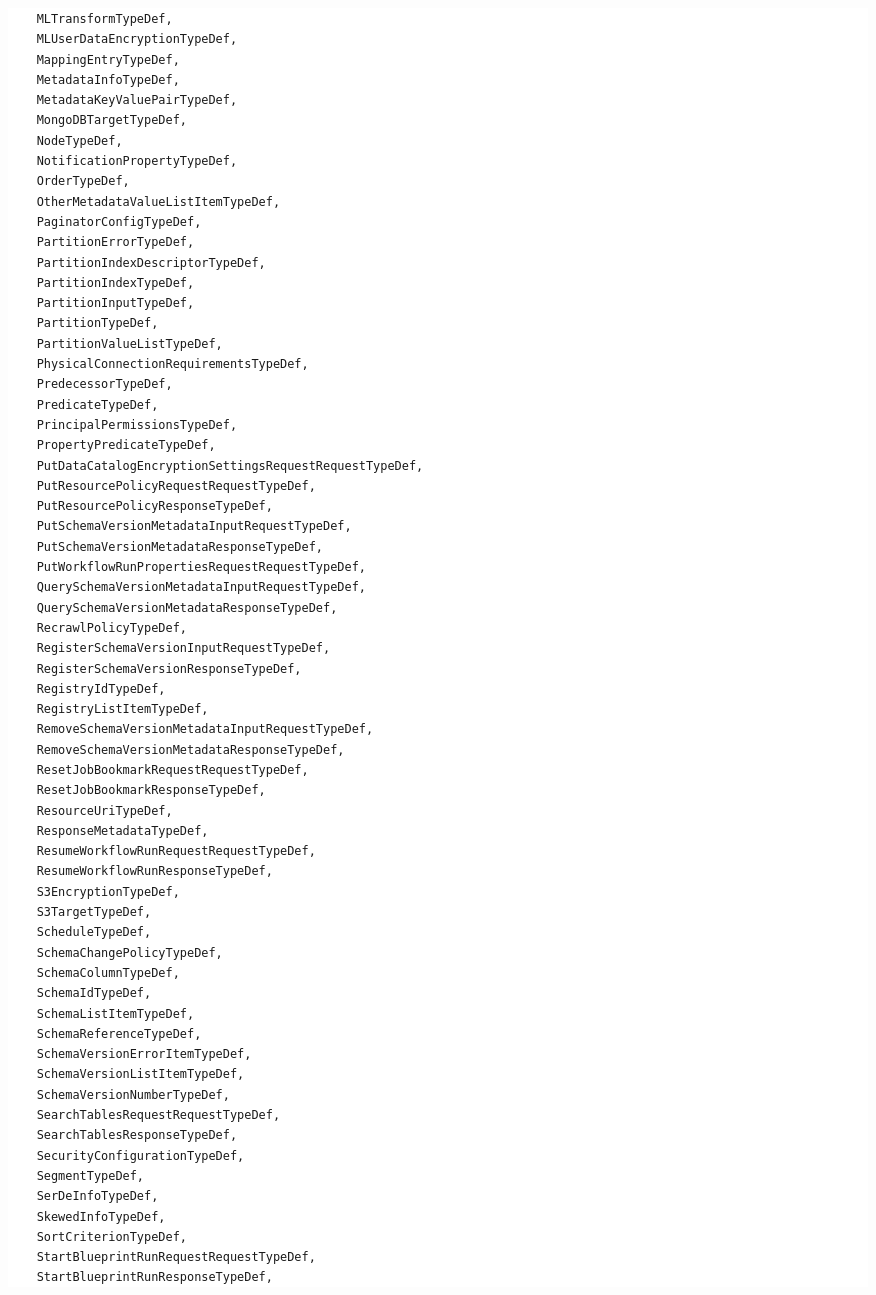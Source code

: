 ```python
    MLTransformTypeDef,
    MLUserDataEncryptionTypeDef,
    MappingEntryTypeDef,
    MetadataInfoTypeDef,
    MetadataKeyValuePairTypeDef,
    MongoDBTargetTypeDef,
    NodeTypeDef,
    NotificationPropertyTypeDef,
    OrderTypeDef,
    OtherMetadataValueListItemTypeDef,
    PaginatorConfigTypeDef,
    PartitionErrorTypeDef,
    PartitionIndexDescriptorTypeDef,
    PartitionIndexTypeDef,
    PartitionInputTypeDef,
    PartitionTypeDef,
    PartitionValueListTypeDef,
    PhysicalConnectionRequirementsTypeDef,
    PredecessorTypeDef,
    PredicateTypeDef,
    PrincipalPermissionsTypeDef,
    PropertyPredicateTypeDef,
    PutDataCatalogEncryptionSettingsRequestRequestTypeDef,
    PutResourcePolicyRequestRequestTypeDef,
    PutResourcePolicyResponseTypeDef,
    PutSchemaVersionMetadataInputRequestTypeDef,
    PutSchemaVersionMetadataResponseTypeDef,
    PutWorkflowRunPropertiesRequestRequestTypeDef,
    QuerySchemaVersionMetadataInputRequestTypeDef,
    QuerySchemaVersionMetadataResponseTypeDef,
    RecrawlPolicyTypeDef,
    RegisterSchemaVersionInputRequestTypeDef,
    RegisterSchemaVersionResponseTypeDef,
    RegistryIdTypeDef,
    RegistryListItemTypeDef,
    RemoveSchemaVersionMetadataInputRequestTypeDef,
    RemoveSchemaVersionMetadataResponseTypeDef,
    ResetJobBookmarkRequestRequestTypeDef,
    ResetJobBookmarkResponseTypeDef,
    ResourceUriTypeDef,
    ResponseMetadataTypeDef,
    ResumeWorkflowRunRequestRequestTypeDef,
    ResumeWorkflowRunResponseTypeDef,
    S3EncryptionTypeDef,
    S3TargetTypeDef,
    ScheduleTypeDef,
    SchemaChangePolicyTypeDef,
    SchemaColumnTypeDef,
    SchemaIdTypeDef,
    SchemaListItemTypeDef,
    SchemaReferenceTypeDef,
    SchemaVersionErrorItemTypeDef,
    SchemaVersionListItemTypeDef,
    SchemaVersionNumberTypeDef,
    SearchTablesRequestRequestTypeDef,
    SearchTablesResponseTypeDef,
    SecurityConfigurationTypeDef,
    SegmentTypeDef,
    SerDeInfoTypeDef,
    SkewedInfoTypeDef,
    SortCriterionTypeDef,
    StartBlueprintRunRequestRequestTypeDef,
    StartBlueprintRunResponseTypeDef,
```